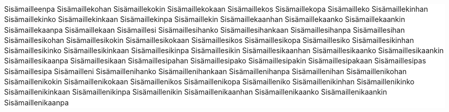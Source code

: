 Sisämailleenpa
Sisämaillekohan
Sisämaillekokin
Sisämaillekokaan
Sisämaillekos
Sisämaillekopa
Sisämailleko
Sisämaillekinhan
Sisämaillekinko
Sisämaillekinkaan
Sisämaillekinpa
Sisämaillekin
Sisämaillekaanhan
Sisämaillekaanko
Sisämaillekaankin
Sisämaillekaanpa
Sisämaillekaan
Sisämaillesi
Sisämaillesihanko
Sisämaillesihankaan
Sisämaillesihanpa
Sisämaillesihan
Sisämaillesikohan
Sisämaillesikokin
Sisämaillesikokaan
Sisämaillesikos
Sisämaillesikopa
Sisämaillesiko
Sisämaillesikinhan
Sisämaillesikinko
Sisämaillesikinkaan
Sisämaillesikinpa
Sisämaillesikin
Sisämaillesikaanhan
Sisämaillesikaanko
Sisämaillesikaankin
Sisämaillesikaanpa
Sisämaillesikaan
Sisämaillesipahan
Sisämaillesipako
Sisämaillesipakin
Sisämaillesipakaan
Sisämaillesipas
Sisämaillesipa
Sisämailleni
Sisämaillenihanko
Sisämaillenihankaan
Sisämaillenihanpa
Sisämaillenihan
Sisämaillenikohan
Sisämaillenikokin
Sisämaillenikokaan
Sisämaillenikos
Sisämaillenikopa
Sisämailleniko
Sisämaillenikinhan
Sisämaillenikinko
Sisämaillenikinkaan
Sisämaillenikinpa
Sisämaillenikin
Sisämaillenikaanhan
Sisämaillenikaanko
Sisämaillenikaankin
Sisämaillenikaanpa